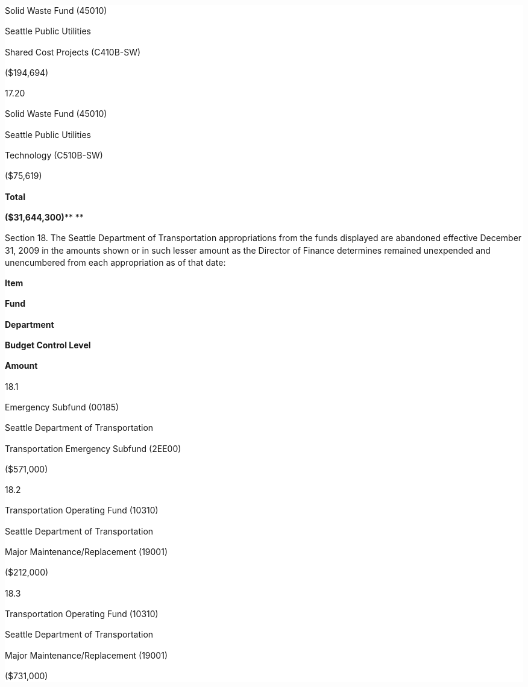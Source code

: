 Solid Waste Fund (45010)  
  
Seattle Public Utilities  
  
Shared Cost Projects (C410B-SW)  
  
($194,694)  
  
17.20  
  
Solid Waste Fund (45010)  
  
Seattle Public Utilities  
  
Technology (C510B-SW)  
  
($75,619)  
  
**Total**  
  
**($31,644,300)**** **  
  
Section 18. The Seattle Department of Transportation appropriations from the funds displayed are abandoned effective December 31, 2009 in the amounts shown or in such lesser amount as the Director of Finance determines remained unexpended and unencumbered from each appropriation as of that date:  
  
**Item**  
  
**Fund**  
  
**Department**  
  
**Budget Control Level**  
  
**Amount**  
  
18.1  
  
Emergency Subfund (00185)  
  
Seattle Department of Transportation  
  
Transportation Emergency Subfund (2EE00)  
  
($571,000)  
  
18.2  
  
Transportation Operating Fund (10310)  
  
Seattle Department of Transportation  
  
Major Maintenance/Replacement (19001)  
  
($212,000)  
  
18.3  
  
Transportation Operating Fund (10310)  
  
Seattle Department of Transportation  
  
Major Maintenance/Replacement (19001)  
  
($731,000)  
  
